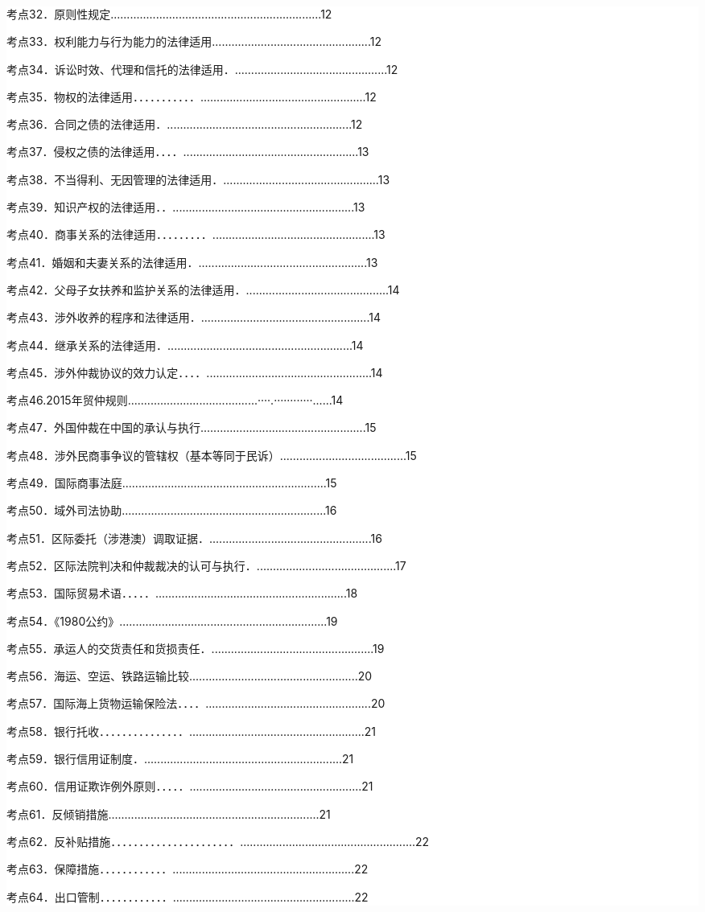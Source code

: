 考点32．原则性规定.................................................................12

考点33．权利能力与行为能力的法律适用.................................................12

考点34．诉讼时效、代理和信托的法律适用．...............................................12

考点35．物权的法律适用．．．．．．．．．．．...................................................12

考点36．合同之债的法律适用．.........................................................12

考点37．侵权之债的法律适用．．．．......................................................13

考点38．不当得利、无因管理的法律适用．................................................13

考点39．知识产权的法律适用．．........................................................13

考点40．商事关系的法律适用．．．．．．．．．..................................................13

考点41．婚姻和夫妻关系的法律适用．....................................................13

考点42．父母子女扶养和监护关系的法律适用．............................................14

考点43．涉外收养的程序和法律适用．....................................................14

考点44．继承关系的法律适用．.........................................................14

考点45．涉外仲裁协议的效力认定．．．．...................................................14

考点46.2015年贸仲规则........................................····.············......14

考点47．外国仲裁在中国的承认与执行...................................................15

考点48．涉外民商事争议的管辖权（基本等同于民诉）.......................................15

考点49．国际商事法庭...............................................................15

考点50．域外司法协助...............................................................16

考点51．区际委托（涉港澳）调取证据．..................................................16

考点52．区际法院判决和仲裁裁决的认可与执行．...........................................17

考点53．国际贸易术语．．．．．...........................................................18

考点54．《1980公约》................................................................19

考点55．承运人的交货责任和货损责任．..................................................19

考点56．海运、空运、铁路运输比较....................................................20

考点57．国际海上货物运输保险法．．．．...................................................20

考点58．银行托收．．．．．．．．．．．．．．．......................................................21

考点59．银行信用证制度．.............................................................21

考点60．信用证欺诈例外原则．．．．．.....................................................21

考点61．反倾销措施.................................................................21

考点62．反补贴措施．．．．．．．．．．．．．．．．．．．．．．......................................................22

考点63．保障措施．．．．．．．．．．．．........................................................22

考点64．出口管制．．．．．．．．．．．．........................................................22
